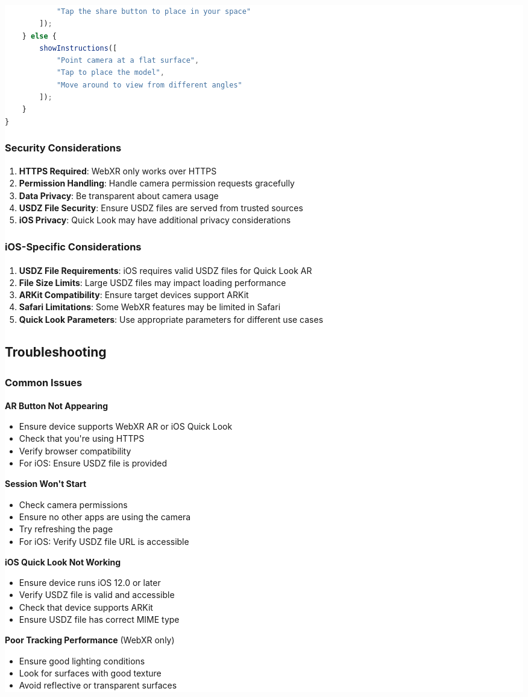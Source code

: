 ```javascript
            "Tap the share button to place in your space"
        ]);
    } else {
        showInstructions([
            "Point camera at a flat surface",
            "Tap to place the model",
            "Move around to view from different angles"
        ]);
    }
}
```

### Security Considerations

1. **HTTPS Required**: WebXR only works over HTTPS
2. **Permission Handling**: Handle camera permission requests gracefully
3. **Data Privacy**: Be transparent about camera usage
4. **USDZ File Security**: Ensure USDZ files are served from trusted sources
5. **iOS Privacy**: Quick Look may have additional privacy considerations

### iOS-Specific Considerations

1. **USDZ File Requirements**: iOS requires valid USDZ files for Quick Look AR
2. **File Size Limits**: Large USDZ files may impact loading performance
3. **ARKit Compatibility**: Ensure target devices support ARKit
4. **Safari Limitations**: Some WebXR features may be limited in Safari
5. **Quick Look Parameters**: Use appropriate parameters for different use cases

## Troubleshooting

### Common Issues

**AR Button Not Appearing**
- Ensure device supports WebXR AR or iOS Quick Look
- Check that you're using HTTPS
- Verify browser compatibility
- For iOS: Ensure USDZ file is provided

**Session Won't Start**
- Check camera permissions
- Ensure no other apps are using the camera
- Try refreshing the page
- For iOS: Verify USDZ file URL is accessible

**iOS Quick Look Not Working**
- Ensure device runs iOS 12.0 or later
- Verify USDZ file is valid and accessible
- Check that device supports ARKit
- Ensure USDZ file has correct MIME type

**Poor Tracking Performance** (WebXR only)
- Ensure good lighting conditions
- Look for surfaces with good texture
- Avoid reflective or transparent surfaces
